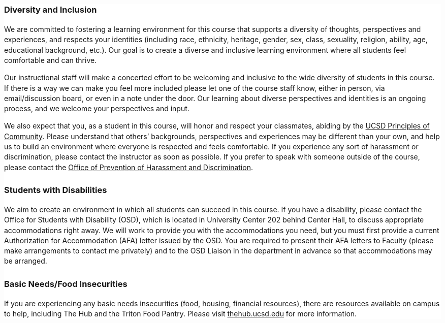### Diversity and Inclusion
We are committed to fostering a learning environment for this course that
supports a diversity of thoughts, perspectives and experiences, and respects
your identities (including race, ethnicity, heritage, gender, sex, class,
sexuality, religion, ability, age, educational background, etc.).  Our goal is
to create a diverse and inclusive learning environment where all students feel
comfortable and can thrive.

Our instructional staff will make a concerted effort to be welcoming and
inclusive to the wide diversity of students in this course.  If there is a way
we can make you feel more included please let one of the course staff know,
either in person, via email/discussion board, or even in a note under the door.
Our learning about diverse perspectives and identities is an ongoing process,
and we welcome your perspectives and input.

We also expect that you, as a student in this course, will honor and respect
your classmates, abiding by the
[UCSD Principles of Community](https://ucsd.edu/about/principles.html).
Please understand that others’ backgrounds, perspectives and experiences may be
different than your own, and help us to build an environment where everyone is
respected and feels comfortable.
If you experience any sort of harassment or discrimination, please contact the
instructor as soon as possible.   If you prefer to speak with someone outside
of the course, please contact the
[Office of Prevention of Harassment and Discrimination](https://ophd.ucsd.edu/).


### Students with Disabilities
We aim to create an environment in which all students can succeed in this course.  If you have a disability, please contact the Office for Students with Disability (OSD), which is located in University Center 202 behind Center Hall, to discuss appropriate accommodations right away.  We will work to provide you with the accommodations you need, but you must first provide a current Authorization for Accommodation (AFA) letter issued by the OSD.  You are required to present their AFA letters to Faculty (please make arrangements to contact me privately) and to the OSD Liaison in the department in advance so that accommodations may be arranged.

### Basic Needs/Food Insecurities
If you are experiencing any basic needs insecurities (food, housing, financial resources), there are resources available on campus to help, including The Hub and the Triton Food Pantry.
Please visit [thehub.ucsd.edu](/http://thehub.ucsd.edu/) for more information.

